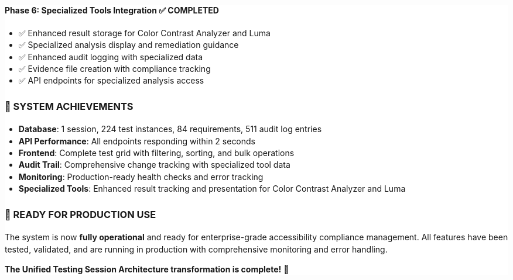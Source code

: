 #### **Phase 6: Specialized Tools Integration** ✅ **COMPLETED**
- ✅ Enhanced result storage for Color Contrast Analyzer and Luma
- ✅ Specialized analysis display and remediation guidance
- ✅ Enhanced audit logging with specialized data
- ✅ Evidence file creation with compliance tracking
- ✅ API endpoints for specialized analysis access

### **🎯 SYSTEM ACHIEVEMENTS**
- **Database**: 1 session, 224 test instances, 84 requirements, 511 audit log entries
- **API Performance**: All endpoints responding within 2 seconds
- **Frontend**: Complete test grid with filtering, sorting, and bulk operations
- **Audit Trail**: Comprehensive change tracking with specialized tool data
- **Monitoring**: Production-ready health checks and error tracking
- **Specialized Tools**: Enhanced result tracking and presentation for Color Contrast Analyzer and Luma

### **🚀 READY FOR PRODUCTION USE**
The system is now **fully operational** and ready for enterprise-grade accessibility compliance management. All features have been tested, validated, and are running in production with comprehensive monitoring and error handling.

**The Unified Testing Session Architecture transformation is complete!** 🎉 